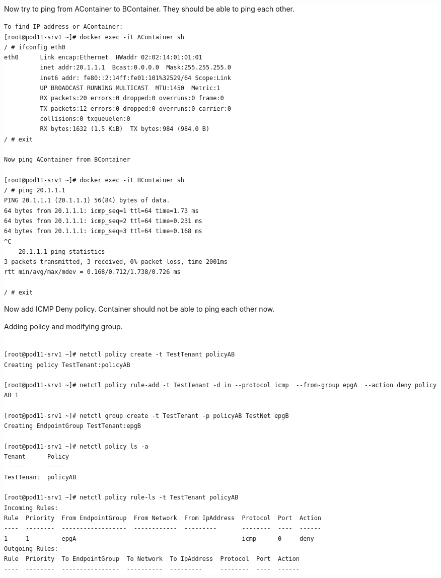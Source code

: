 Now try to ping from AContainer to BContainer. They should be able to ping each other.

```
To find IP address or AContainer:
[root@pod11-srv1 ~]# docker exec -it AContainer sh 
/ # ifconfig eth0
eth0      Link encap:Ethernet  HWaddr 02:02:14:01:01:01  
          inet addr:20.1.1.1  Bcast:0.0.0.0  Mask:255.255.255.0
          inet6 addr: fe80::2:14ff:fe01:101%32529/64 Scope:Link
          UP BROADCAST RUNNING MULTICAST  MTU:1450  Metric:1
          RX packets:20 errors:0 dropped:0 overruns:0 frame:0
          TX packets:12 errors:0 dropped:0 overruns:0 carrier:0
          collisions:0 txqueuelen:0 
          RX bytes:1632 (1.5 KiB)  TX bytes:984 (984.0 B)
/ # exit

Now ping AContainer from BContainer

[root@pod11-srv1 ~]# docker exec -it BContainer sh
/ # ping 20.1.1.1 
PING 20.1.1.1 (20.1.1.1) 56(84) bytes of data.
64 bytes from 20.1.1.1: icmp_seq=1 ttl=64 time=1.73 ms
64 bytes from 20.1.1.1: icmp_seq=2 ttl=64 time=0.231 ms
64 bytes from 20.1.1.1: icmp_seq=3 ttl=64 time=0.168 ms
^C
--- 20.1.1.1 ping statistics ---
3 packets transmitted, 3 received, 0% packet loss, time 2001ms
rtt min/avg/max/mdev = 0.168/0.712/1.738/0.726 ms

/ # exit

```

Now add ICMP Deny policy. Container should not be able to ping each other now.

Adding policy and modifying group.

```

[root@pod11-srv1 ~]# netctl policy create -t TestTenant policyAB
Creating policy TestTenant:policyAB

[root@pod11-srv1 ~]# netctl policy rule-add -t TestTenant -d in --protocol icmp  --from-group epgA  --action deny policyAB 1

[root@pod11-srv1 ~]# netctl group create -t TestTenant -p policyAB TestNet epgB
Creating EndpointGroup TestTenant:epgB

[root@pod11-srv1 ~]# netctl policy ls -a
Tenant      Policy
------      ------
TestTenant  policyAB

[root@pod11-srv1 ~]# netctl policy rule-ls -t TestTenant policyAB
Incoming Rules:
Rule  Priority  From EndpointGroup  From Network  From IpAddress  Protocol  Port  Action
----  --------  ------------------  ------------  ---------       --------  ----  ------
1     1         epgA                                              icmp      0     deny
Outgoing Rules:
Rule  Priority  To EndpointGroup  To Network  To IpAddress  Protocol  Port  Action
----  --------  ----------------  ----------  ---------     --------  ----  ------

```
